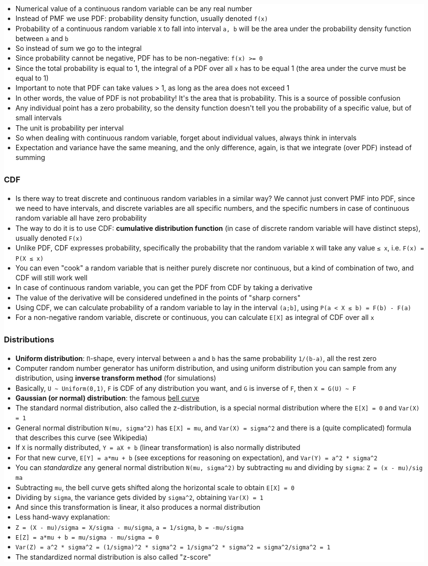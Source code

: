 - Numerical value of a continuous random variable can be any real number
- Instead of PMF we use PDF: probability density function, usually denoted `f(x)`
- Probability of a continuous random variable `X` to fall into interval `a, b` will be the area under the probability density function between `a` and `b`
- So instead of sum we go to the integral
- Since probability cannot be negative, PDF has to be non-negative: `f(x) >= 0`
- Since the total probability is equal to 1, the integral of a PDF over all `x` has to be equal 1 (the area under the curve must be equal to 1)
- Important to note that PDF can take values > 1, as long as the area does not exceed 1
- In other words, the value of PDF is not probability! It's the area that is probability. This is a source of possible confusion
- Any individual point has a zero probability, so the density function doesn't tell you the probability of a specific value, but of small intervals
- The unit is probability per interval
- So when dealing with continuous random variable, forget about individual values, always think in intervals
- Expectation and variance have the same meaning, and the only difference, again, is that we integrate (over PDF) instead of summing

### CDF

- Is there way to treat discrete and continuous random variables in a similar way? We cannot just convert PMF into PDF, since we need to have intervals, and discrete variables are all specific numbers, and the specific numbers in case of continuous random variable all have zero probability
- The way to do it is to use CDF: **cumulative distribution function** (in case of discrete random variable will have distinct steps), usually denoted `F(x)`
- Unlike PDF, CDF expresses probability, specifically the probability that the random variable `X` will take any value `≤ x`, i.e. `F(x) = P(X ≤ x)`
- You can even "cook" a random variable that is neither purely discrete nor continuous, but a kind of combination of two, and CDF will still work well
- In case of continuous random variable, you can get the PDF from CDF by taking a derivative
- The value of the derivative will be considered undefined in the points of "sharp corners"
- Using CDF, we can calculate probability of a random variable to lay in the interval `(a;b]`, using `P(a < X ≤ b) = F(b) - F(a)`
- For a non-negative random variable, discrete or continuous, you can calculate `E[X]` as integral of CDF over all `x`

### Distributions

- **Uniform distribution**: `П`-shape, every interval between `a` and `b` has the same probability `1/(b-a)`, all the rest zero
- Computer random number generator has uniform distribution, and using uniform distribution you can sample from any distribution, using **inverse transform method** (for simulations)
- Basically, `U ~ Uniform(0,1)`, `F` is CDF of any distribution you want, and `G` is inverse of `F`, then `X = G(U) ~ F`
- **Gaussian (or normal) distribution**: the famous [bell curve](https://en.wikipedia.org/wiki/Normal_distribution)
- The standard normal distribution, also called the z-distribution, is a special normal distribution where the `E[X] = 0` and `Var(X) = 1`
- General normal distribution `N(mu, sigma^2)` has `E[X] = mu`, and `Var(X) = sigma^2` and there is a (quite complicated) formula that describes this curve (see Wikipedia)
- If `X` is normally distributed, `Y = aX + b` (linear transformation) is also normally distributed
- For that new curve, `E[Y] = a*mu + b` (see exceptions for reasoning on expectation), and `Var(Y) = a^2 * sigma^2`
- You can *standardize* any general normal distribution `N(mu, sigma^2)` by subtracting `mu` and dividing by `sigma`: `Z = (x - mu)/sigma`
- Subtracting `mu`, the bell curve gets shifted along the horizontal scale to obtain `E[X] = 0`
- Dividing by `sigma`, the variance gets divided by `sigma^2`, obtaining `Var(X) = 1`
- And since this transformation is linear, it also produces a normal distribution
- Less hand-wavy explanation:
- `Z = (X - mu)/sigma = X/sigma - mu/sigma`, `a = 1/sigma`, `b = -mu/sigma`
- `E[Z] = a*mu + b = mu/sigma - mu/sigma = 0`
- `Var(Z) = a^2 * sigma^2 = (1/sigma)^2 * sigma^2 = 1/sigma^2 * sigma^2 = sigma^2/sigma^2 = 1`
- The standardized normal distribution is also called "z-score"